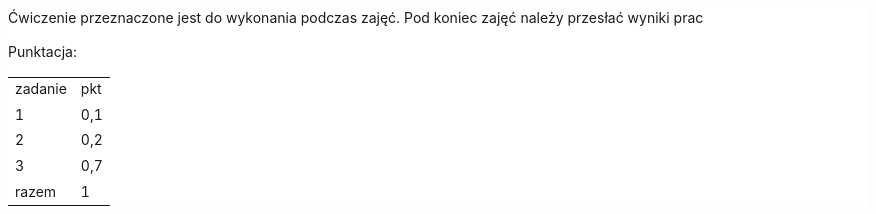 Ćwiczenie przeznaczone jest do wykonania podczas zajęć. Pod koniec zajęć należy przesłać wyniki prac

Punktacja:

|         |     |
| ------- | --- |
| zadanie | pkt |
| 1       | 0,1 |
| 2       | 0,2 |
| 3       | 0,7 |
| razem   | 1   |
